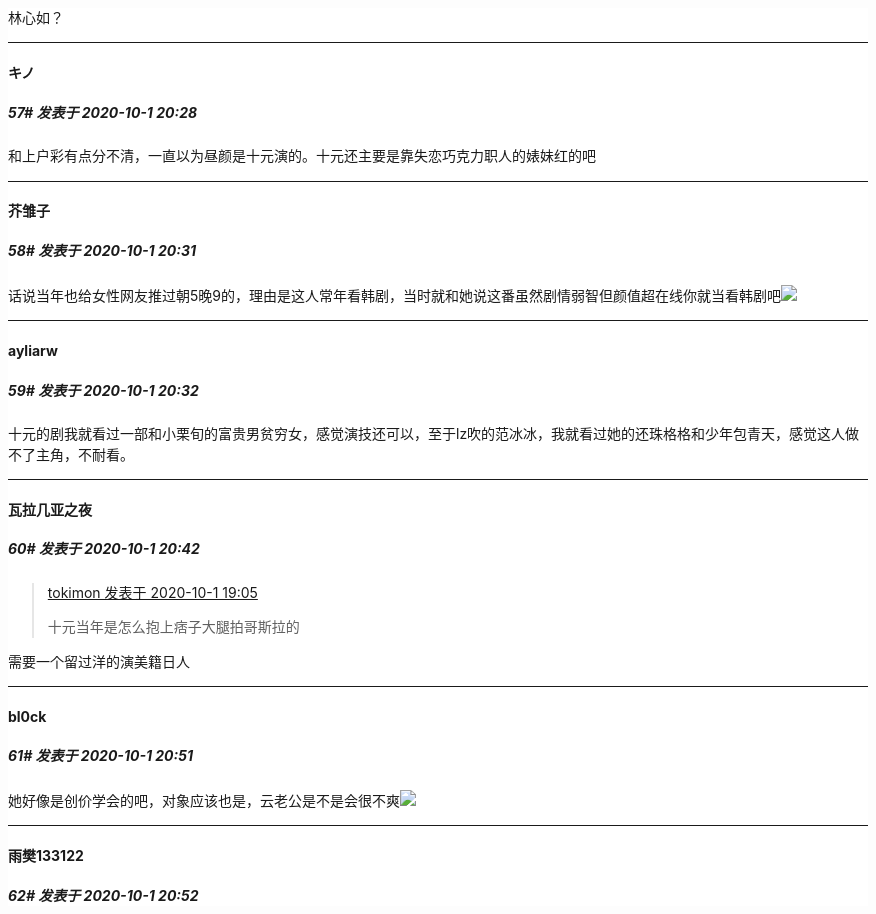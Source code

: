 林心如？


-----

####  キノ  
##### 57#       发表于 2020-10-1 20:28


和上户彩有点分不清，一直以为昼颜是十元演的。十元还主要是靠失恋巧克力职人的婊妹红的吧


-----

####  芥雏子  
##### 58#       发表于 2020-10-1 20:31


话说当年也给女性网友推过朝5晚9的，理由是这人常年看韩剧，当时就和她说这番虽然剧情弱智但颜值超在线你就当看韩剧吧<img src="https://static.saraba1st.com/image/smiley/face2017/067.png" referrerpolicy="no-referrer">


-----

####  ayliarw  
##### 59#       发表于 2020-10-1 20:32


十元的剧我就看过一部和小栗旬的富贵男贫穷女，感觉演技还可以，至于lz吹的范冰冰，我就看过她的还珠格格和少年包青天，感觉这人做不了主角，不耐看。


-----

####  瓦拉几亚之夜  
##### 60#       发表于 2020-10-1 20:42


<blockquote><a href="httphttps://bbs.saraba1st.com/2b/forum.php?mod=redirect&amp;goto=findpost&amp;pid=48921835&amp;ptid=1962908" target="_blank">tokimon 发表于 2020-10-1 19:05</a>

十元当年是怎么抱上痞子大腿拍哥斯拉的</blockquote>
需要一个留过洋的演美籍日人


-----

####  bl0ck  
##### 61#       发表于 2020-10-1 20:51


她好像是创价学会的吧，对象应该也是，云老公是不是会很不爽<img src="https://static.saraba1st.com/image/smiley/face2017/037.png" referrerpolicy="no-referrer">


-----

####  雨樊133122  
##### 62#       发表于 2020-10-1 20:52

